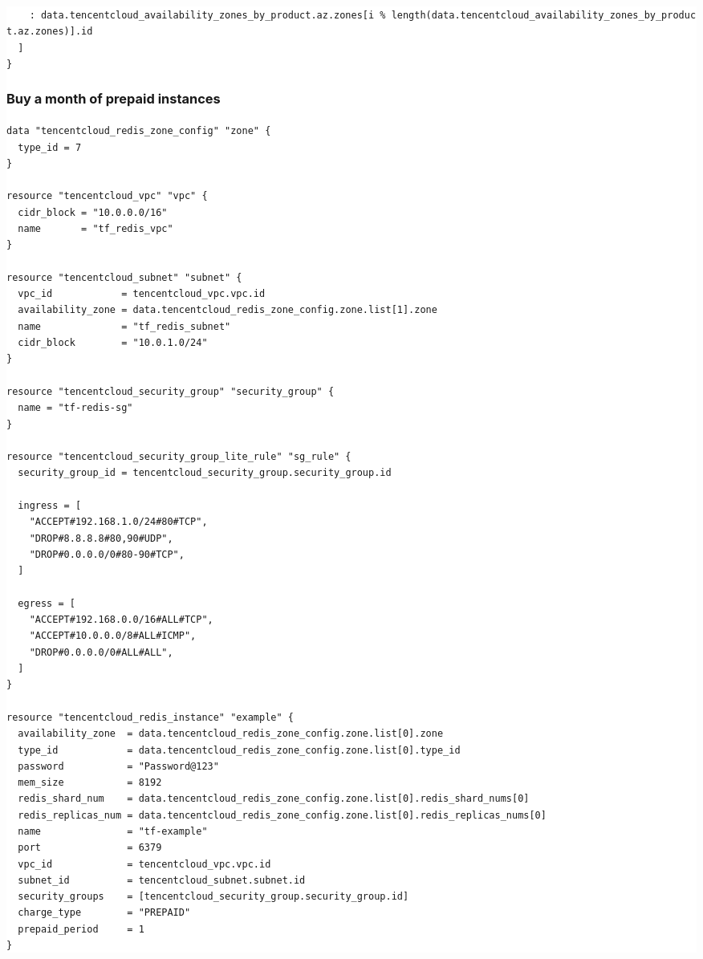 ```hcl
    : data.tencentcloud_availability_zones_by_product.az.zones[i % length(data.tencentcloud_availability_zones_by_product.az.zones)].id
  ]
}
```

### Buy a month of prepaid instances

```hcl
data "tencentcloud_redis_zone_config" "zone" {
  type_id = 7
}

resource "tencentcloud_vpc" "vpc" {
  cidr_block = "10.0.0.0/16"
  name       = "tf_redis_vpc"
}

resource "tencentcloud_subnet" "subnet" {
  vpc_id            = tencentcloud_vpc.vpc.id
  availability_zone = data.tencentcloud_redis_zone_config.zone.list[1].zone
  name              = "tf_redis_subnet"
  cidr_block        = "10.0.1.0/24"
}

resource "tencentcloud_security_group" "security_group" {
  name = "tf-redis-sg"
}

resource "tencentcloud_security_group_lite_rule" "sg_rule" {
  security_group_id = tencentcloud_security_group.security_group.id

  ingress = [
    "ACCEPT#192.168.1.0/24#80#TCP",
    "DROP#8.8.8.8#80,90#UDP",
    "DROP#0.0.0.0/0#80-90#TCP",
  ]

  egress = [
    "ACCEPT#192.168.0.0/16#ALL#TCP",
    "ACCEPT#10.0.0.0/8#ALL#ICMP",
    "DROP#0.0.0.0/0#ALL#ALL",
  ]
}

resource "tencentcloud_redis_instance" "example" {
  availability_zone  = data.tencentcloud_redis_zone_config.zone.list[0].zone
  type_id            = data.tencentcloud_redis_zone_config.zone.list[0].type_id
  password           = "Password@123"
  mem_size           = 8192
  redis_shard_num    = data.tencentcloud_redis_zone_config.zone.list[0].redis_shard_nums[0]
  redis_replicas_num = data.tencentcloud_redis_zone_config.zone.list[0].redis_replicas_nums[0]
  name               = "tf-example"
  port               = 6379
  vpc_id             = tencentcloud_vpc.vpc.id
  subnet_id          = tencentcloud_subnet.subnet.id
  security_groups    = [tencentcloud_security_group.security_group.id]
  charge_type        = "PREPAID"
  prepaid_period     = 1
}
```

